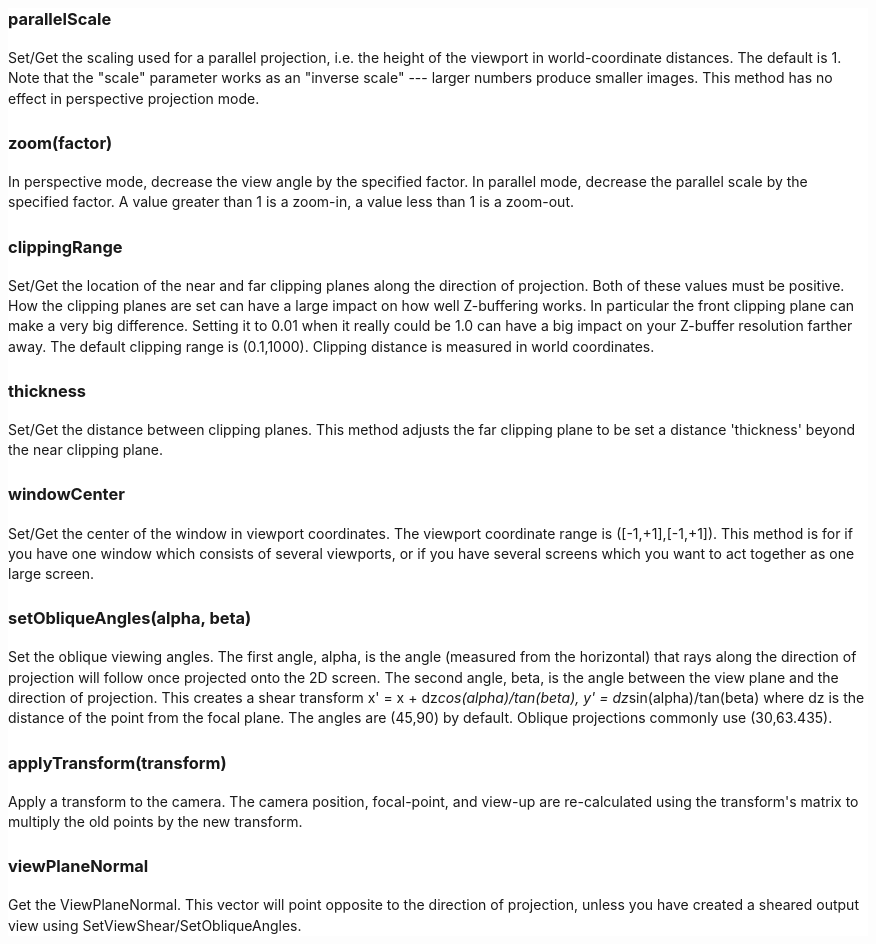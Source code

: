 ### parallelScale

Set/Get the scaling used for a parallel projection, i.e. the height of the viewport in
world-coordinate distances. The default is 1. Note that the "scale" parameter works as an "inverse
scale" --- larger numbers produce smaller images. This method has no effect in perspective projection
mode.

 ### zoom(factor)

In perspective mode, decrease the view angle by the specified factor. In parallel mode, decrease
the parallel scale by the specified factor. A value greater than 1 is a zoom-in, a value less than
1 is a zoom-out.

### clippingRange

Set/Get the location of the near and far clipping planes along the direction of projection. Both
of these values must be positive. How the clipping planes are set can have a large impact on how
well Z-buffering works. In particular the front clipping plane can make a very big difference.
Setting it to 0.01 when it really could be 1.0 can have a big impact on your Z-buffer resolution
farther away. The default clipping range is (0.1,1000). Clipping distance is measured in world
coordinates.

### thickness

Set/Get the distance between clipping planes. This method adjusts the far clipping plane to be
set a distance 'thickness' beyond the near clipping plane.

### windowCenter

Set/Get the center of the window in viewport coordinates. The viewport coordinate range is
([-1,+1],[-1,+1]). This method is for if you have one window which consists of several viewports,
or if you have several screens which you want to act together as one large screen.

### setObliqueAngles(alpha, beta)

Set the oblique viewing angles. The first angle, alpha, is the angle (measured from the horizontal)
that rays along the direction of projection will follow once projected onto the 2D screen. The
second angle, beta, is the angle between the view plane and the direction of projection. This
creates a shear transform x' = x + dz*cos(alpha)/tan(beta), y' = dz*sin(alpha)/tan(beta) where
dz is the distance of the point from the focal plane. The angles are (45,90) by default. Oblique
projections commonly use (30,63.435).

### applyTransform(transform)

Apply a transform to the camera. The camera position, focal-point, and view-up are re-calculated
using the transform's matrix to multiply the old points by the new transform.

### viewPlaneNormal

Get the ViewPlaneNormal. This vector will point opposite to the direction of projection, unless
you have created a sheared output view using SetViewShear/SetObliqueAngles.
